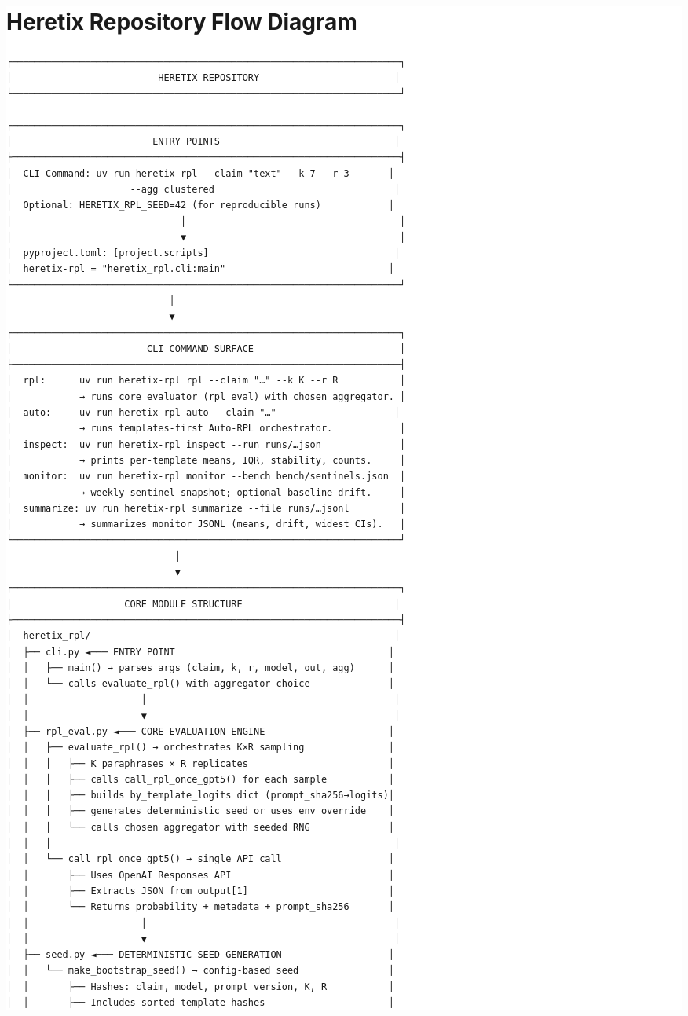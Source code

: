 # Heretix Repository Flow Diagram

```
┌─────────────────────────────────────────────────────────────────────┐
│                          HERETIX REPOSITORY                        │
└─────────────────────────────────────────────────────────────────────┘

┌─────────────────────────────────────────────────────────────────────┐
│                         ENTRY POINTS                               │
├─────────────────────────────────────────────────────────────────────┤
│  CLI Command: uv run heretix-rpl --claim "text" --k 7 --r 3       │
│                     --agg clustered                                │
│  Optional: HERETIX_RPL_SEED=42 (for reproducible runs)            │
│                              │                                      │
│                              ▼                                      │
│  pyproject.toml: [project.scripts]                                 │
│  heretix-rpl = "heretix_rpl.cli:main"                             │
└─────────────────────────────────────────────────────────────────────┘
                             │
                             ▼
┌─────────────────────────────────────────────────────────────────────┐
│                        CLI COMMAND SURFACE                          │
├─────────────────────────────────────────────────────────────────────┤
│  rpl:      uv run heretix-rpl rpl --claim "…" --k K --r R           │
│            → runs core evaluator (rpl_eval) with chosen aggregator. │
│  auto:     uv run heretix-rpl auto --claim "…"                     │
│            → runs templates-first Auto‑RPL orchestrator.            │
│  inspect:  uv run heretix-rpl inspect --run runs/…json              │
│            → prints per-template means, IQR, stability, counts.     │
│  monitor:  uv run heretix-rpl monitor --bench bench/sentinels.json  │
│            → weekly sentinel snapshot; optional baseline drift.     │
│  summarize: uv run heretix-rpl summarize --file runs/…jsonl         │
│            → summarizes monitor JSONL (means, drift, widest CIs).   │
└─────────────────────────────────────────────────────────────────────┘
                              │
                              ▼
┌─────────────────────────────────────────────────────────────────────┐
│                    CORE MODULE STRUCTURE                           │
├─────────────────────────────────────────────────────────────────────┤
│  heretix_rpl/                                                      │
│  ├── cli.py ◄─── ENTRY POINT                                      │
│  │   ├── main() → parses args (claim, k, r, model, out, agg)      │
│  │   └── calls evaluate_rpl() with aggregator choice              │
│  │                    │                                            │
│  │                    ▼                                            │
│  ├── rpl_eval.py ◄─── CORE EVALUATION ENGINE                      │
│  │   ├── evaluate_rpl() → orchestrates K×R sampling               │
│  │   │   ├── K paraphrases × R replicates                         │
│  │   │   ├── calls call_rpl_once_gpt5() for each sample           │
│  │   │   ├── builds by_template_logits dict (prompt_sha256→logits)│
│  │   │   ├── generates deterministic seed or uses env override    │
│  │   │   └── calls chosen aggregator with seeded RNG              │
│  │   │                                                             │
│  │   └── call_rpl_once_gpt5() → single API call                   │
│  │       ├── Uses OpenAI Responses API                            │
│  │       ├── Extracts JSON from output[1]                         │
│  │       └── Returns probability + metadata + prompt_sha256       │
│  │                    │                                            │
│  │                    ▼                                            │
│  ├── seed.py ◄─── DETERMINISTIC SEED GENERATION                   │
│  │   └── make_bootstrap_seed() → config-based seed                │
│  │       ├── Hashes: claim, model, prompt_version, K, R           │
│  │       ├── Includes sorted template hashes                      │
```